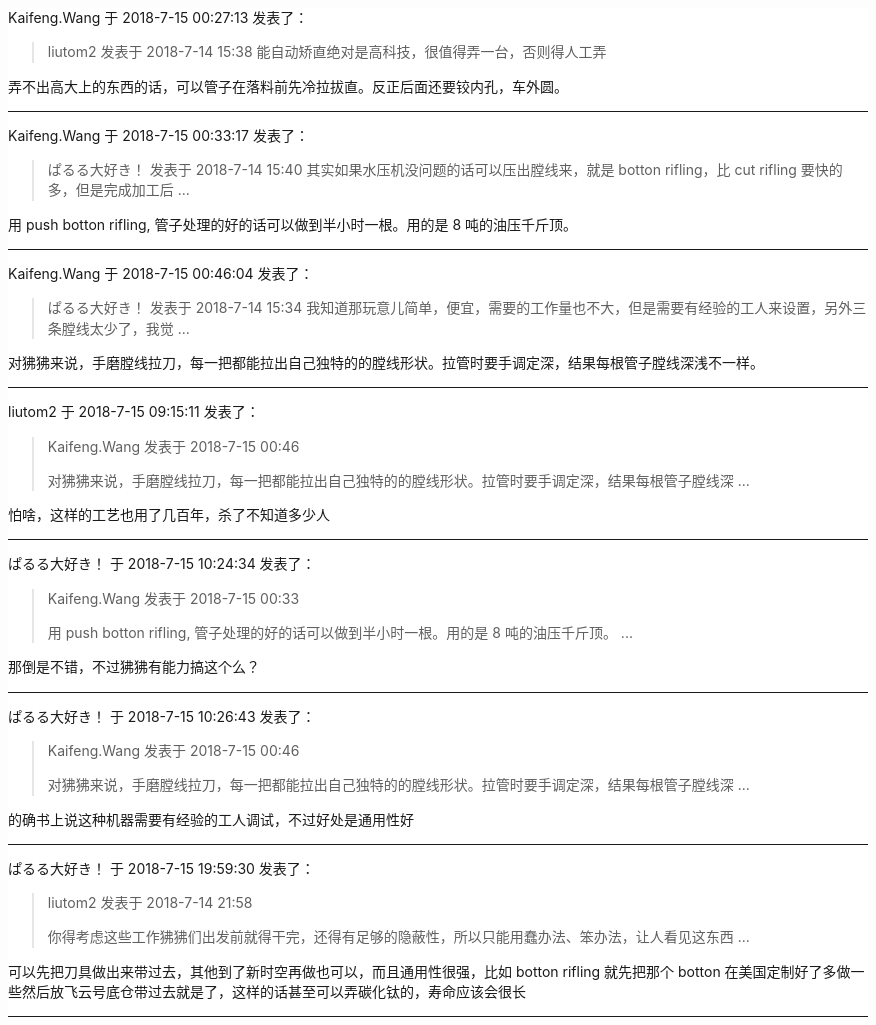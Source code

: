 Kaifeng.Wang 于 2018-7-15 00:27:13 发表了：

> liutom2 发表于 2018-7-14 15:38 能自动矫直绝对是高科技，很值得弄一台，否则得人工弄

弄不出高大上的东西的话，可以管子在落料前先冷拉拔直。反正后面还要铰内孔，车外圆。

---

Kaifeng.Wang 于 2018-7-15 00:33:17 发表了：

> ぱるる大好き！ 发表于 2018-7-14 15:40 其实如果水压机没问题的话可以压出膛线来，就是 botton rifling，比 cut rifling 要快的多，但是完成加工后 ...

用 push botton rifling, 管子处理的好的话可以做到半小时一根。用的是 8 吨的油压千斤顶。

---

Kaifeng.Wang 于 2018-7-15 00:46:04 发表了：

> ぱるる大好き！ 发表于 2018-7-14 15:34 我知道那玩意儿简单，便宜，需要的工作量也不大，但是需要有经验的工人来设置，另外三条膛线太少了，我觉 ...

对狒狒来说，手磨膛线拉刀，每一把都能拉出自己独特的的膛线形状。拉管时要手调定深，结果每根管子膛线深浅不一样。

---

liutom2 于 2018-7-15 09:15:11 发表了：

> Kaifeng.Wang 发表于 2018-7-15 00:46
>
> 对狒狒来说，手磨膛线拉刀，每一把都能拉出自己独特的的膛线形状。拉管时要手调定深，结果每根管子膛线深 ...

怕啥，这样的工艺也用了几百年，杀了不知道多少人

---

ぱるる大好き！ 于 2018-7-15 10:24:34 发表了：

> Kaifeng.Wang 发表于 2018-7-15 00:33
>
> 用 push botton rifling, 管子处理的好的话可以做到半小时一根。用的是 8 吨的油压千斤顶。 ...

那倒是不错，不过狒狒有能力搞这个么？

---

ぱるる大好き！ 于 2018-7-15 10:26:43 发表了：

> Kaifeng.Wang 发表于 2018-7-15 00:46
>
> 对狒狒来说，手磨膛线拉刀，每一把都能拉出自己独特的的膛线形状。拉管时要手调定深，结果每根管子膛线深 ...

的确书上说这种机器需要有经验的工人调试，不过好处是通用性好

---

ぱるる大好き！ 于 2018-7-15 19:59:30 发表了：

> liutom2 发表于 2018-7-14 21:58
>
> 你得考虑这些工作狒狒们出发前就得干完，还得有足够的隐蔽性，所以只能用蠢办法、笨办法，让人看见这东西 ...

可以先把刀具做出来带过去，其他到了新时空再做也可以，而且通用性很强，比如 botton rifling 就先把那个 botton 在美国定制好了多做一些然后放飞云号底仓带过去就是了，这样的话甚至可以弄碳化钛的，寿命应该会很长

---